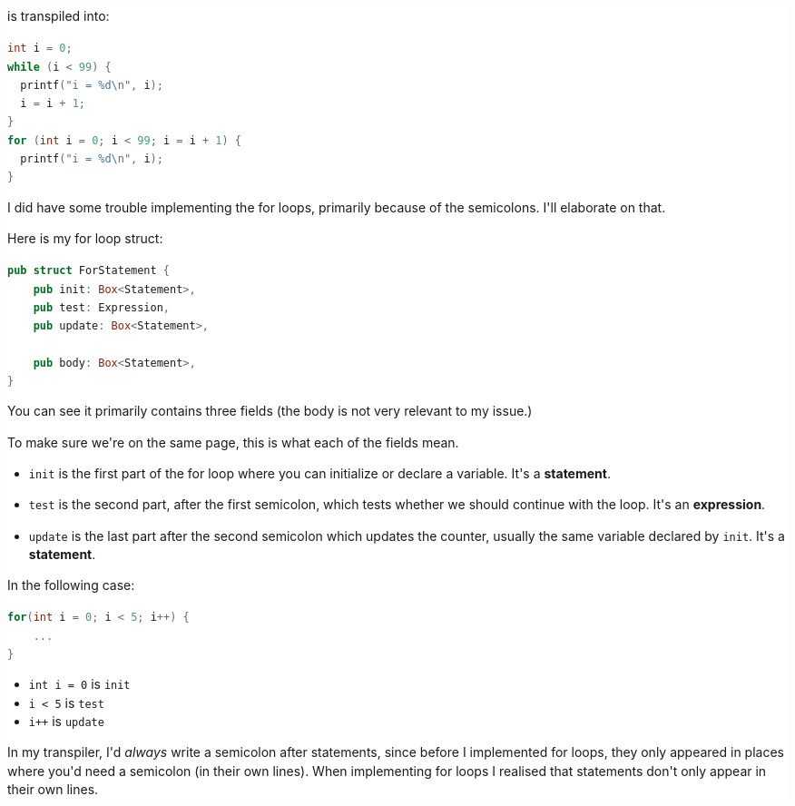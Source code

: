 is transpiled into:

```c
int i = 0;
while (i < 99) {
  printf("i = %d\n", i);
  i = i + 1;
}
for (int i = 0; i < 99; i = i + 1) {
  printf("i = %d\n", i);
}
```

I did have some trouble implementing the for loops, primarily because of the
semicolons. I'll elaborate on that.

Here is my for loop struct:

```rust
pub struct ForStatement {
    pub init: Box<Statement>,
    pub test: Expression,
    pub update: Box<Statement>,

    pub body: Box<Statement>,
}
```

You can see it primarily contains three fields (the body is not very relevant
to my issue.)

To make sure we're on the same page, this is what each of the fields mean.

- `init` is the first part of the for loop where you can initialize or declare
  a variable. It's a **statement**.

- `test` is the second part, after the first semicolon, which tests whether we
  should continue with the loop. It's an **expression**.

- `update` is the last part after the second semicolon which updates the
  counter, usually the same variable declared by `init`. It's a **statement**.

In the following case:

```c
for(int i = 0; i < 5; i++) {
    ...
}
```

- `int i = 0` is `init`
- `i < 5` is `test`
- `i++` is `update`

In my transpiler, I'd _always_ write a semicolon after statements, since before
I implemented for loops, they only appeared in places where you'd need a
semicolon (in their own lines).
When implementing for loops I realised that statements don't only appear in
their own lines.
